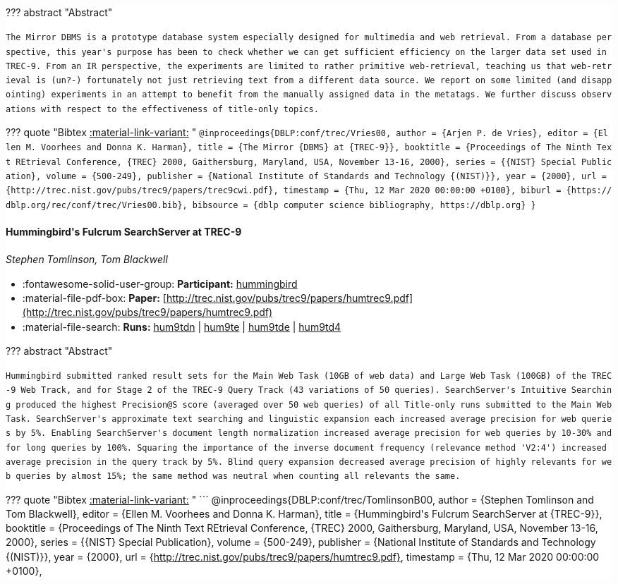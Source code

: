 ??? abstract "Abstract"
	
	The Mirror DBMS is a prototype database system especially designed for multimedia and web retrieval. From a database perspective, this year's purpose has been to check whether we can get sufficient efficiency on the larger data set used in TREC-9. From an IR perspective, the experiments are limited to rather primitive web-retrieval, teaching us that web-retrieval is (un?-) fortunately not just retrieving text from a different data source. We report on some limited (and disappointing) experiments in an attempt to benefit from the manually assigned data in the metatags. We further discuss observations with respect to the effectiveness of title-only topics.
	

??? quote "Bibtex [:material-link-variant:](https://dblp.org/rec/conf/trec/Vries00.bib) "
	```
	@inproceedings{DBLP:conf/trec/Vries00,
		author = {Arjen P. de Vries},
		editor = {Ellen M. Voorhees and Donna K. Harman},
		title = {The Mirror {DBMS} at {TREC-9}},
		booktitle = {Proceedings of The Ninth Text REtrieval Conference, {TREC} 2000, Gaithersburg, Maryland, USA, November 13-16, 2000},
		series = {{NIST} Special Publication},
		volume = {500-249},
		publisher = {National Institute of Standards and Technology {(NIST)}},
		year = {2000},
		url = {http://trec.nist.gov/pubs/trec9/papers/trec9cwi.pdf},
		timestamp = {Thu, 12 Mar 2020 00:00:00 +0100},
		biburl = {https://dblp.org/rec/conf/trec/Vries00.bib},
		bibsource = {dblp computer science bibliography, https://dblp.org}
	}
	```

#### Hummingbird's Fulcrum SearchServer at TREC-9

_Stephen Tomlinson, Tom Blackwell_

- :fontawesome-solid-user-group: **Participant:** [hummingbird](./web/participants.md#hummingbird)
- :material-file-pdf-box: **Paper:** [http://trec.nist.gov/pubs/trec9/papers/humtrec9.pdf](http://trec.nist.gov/pubs/trec9/papers/humtrec9.pdf)
- :material-file-search: **Runs:** [hum9tdn](./web/runs.md#hum9tdn) | [hum9te](./web/runs.md#hum9te) | [hum9tde](./web/runs.md#hum9tde) | [hum9td4](./web/runs.md#hum9td4)

??? abstract "Abstract"
	
	Hummingbird submitted ranked result sets for the Main Web Task (10GB of web data) and Large Web Task (100GB) of the TREC-9 Web Track, and for Stage 2 of the TREC-9 Query Track (43 variations of 50 queries). SearchServer's Intuitive Searching produced the highest Precision@S score (averaged over 50 web queries) of all Title-only runs submitted to the Main Web Task. SearchServer's approximate text searching and linguistic expansion each increased average precision for web queries by 5%. Enabling SearchServer's document length normalization increased average precision for web queries by 10-30% and for long queries by 100%. Squaring the importance of the inverse document frequency (relevance method 'V2:4') increased average precision in the query track by 5%. Blind query expansion decreased average precision of highly relevants for web queries by almost 15%; the same method was neutral when counting all relevants the same.
	

??? quote "Bibtex [:material-link-variant:](https://dblp.org/rec/conf/trec/TomlinsonB00.bib) "
	```
	@inproceedings{DBLP:conf/trec/TomlinsonB00,
		author = {Stephen Tomlinson and Tom Blackwell},
		editor = {Ellen M. Voorhees and Donna K. Harman},
		title = {Hummingbird's Fulcrum SearchServer at {TREC-9}},
		booktitle = {Proceedings of The Ninth Text REtrieval Conference, {TREC} 2000, Gaithersburg, Maryland, USA, November 13-16, 2000},
		series = {{NIST} Special Publication},
		volume = {500-249},
		publisher = {National Institute of Standards and Technology {(NIST)}},
		year = {2000},
		url = {http://trec.nist.gov/pubs/trec9/papers/humtrec9.pdf},
		timestamp = {Thu, 12 Mar 2020 00:00:00 +0100},